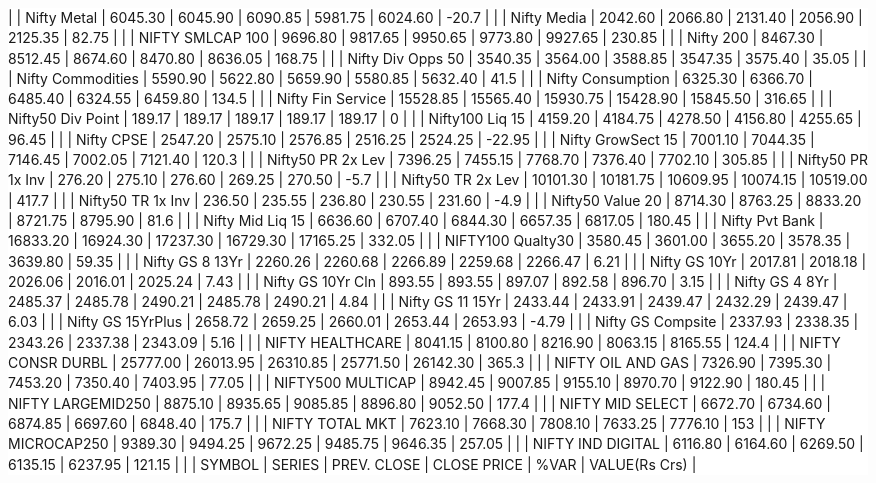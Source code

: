 |  | Nifty Metal | 6045.30 | 6045.90 | 6090.85 | 5981.75 | 6024.60 | -20.7 |
|  | Nifty Media | 2042.60 | 2066.80 | 2131.40 | 2056.90 | 2125.35 | 82.75 |
|  | NIFTY SMLCAP 100 | 9696.80 | 9817.65 | 9950.65 | 9773.80 | 9927.65 | 230.85 |
|  | Nifty 200 | 8467.30 | 8512.45 | 8674.60 | 8470.80 | 8636.05 | 168.75 |
|  | Nifty Div Opps 50 | 3540.35 | 3564.00 | 3588.85 | 3547.35 | 3575.40 | 35.05 |
|  | Nifty Commodities | 5590.90 | 5622.80 | 5659.90 | 5580.85 | 5632.40 | 41.5 |
|  | Nifty Consumption | 6325.30 | 6366.70 | 6485.40 | 6324.55 | 6459.80 | 134.5 |
|  | Nifty Fin Service | 15528.85 | 15565.40 | 15930.75 | 15428.90 | 15845.50 | 316.65 |
|  | Nifty50 Div Point | 189.17 | 189.17 | 189.17 | 189.17 | 189.17 | 0 |
|  | Nifty100 Liq 15 | 4159.20 | 4184.75 | 4278.50 | 4156.80 | 4255.65 | 96.45 |
|  | Nifty CPSE | 2547.20 | 2575.10 | 2576.85 | 2516.25 | 2524.25 | -22.95 |
|  | Nifty GrowSect 15 | 7001.10 | 7044.35 | 7146.45 | 7002.05 | 7121.40 | 120.3 |
|  | Nifty50 PR 2x Lev | 7396.25 | 7455.15 | 7768.70 | 7376.40 | 7702.10 | 305.85 |
|  | Nifty50 PR 1x Inv | 276.20 | 275.10 | 276.60 | 269.25 | 270.50 | -5.7 |
|  | Nifty50 TR 2x Lev | 10101.30 | 10181.75 | 10609.95 | 10074.15 | 10519.00 | 417.7 |
|  | Nifty50 TR 1x Inv | 236.50 | 235.55 | 236.80 | 230.55 | 231.60 | -4.9 |
|  | Nifty50 Value 20 | 8714.30 | 8763.25 | 8833.20 | 8721.75 | 8795.90 | 81.6 |
|  | Nifty Mid Liq 15 | 6636.60 | 6707.40 | 6844.30 | 6657.35 | 6817.05 | 180.45 |
|  | Nifty Pvt Bank | 16833.20 | 16924.30 | 17237.30 | 16729.30 | 17165.25 | 332.05 |
|  | NIFTY100 Qualty30 | 3580.45 | 3601.00 | 3655.20 | 3578.35 | 3639.80 | 59.35 |
|  | Nifty GS 8 13Yr | 2260.26 | 2260.68 | 2266.89 | 2259.68 | 2266.47 | 6.21 |
|  | Nifty GS 10Yr | 2017.81 | 2018.18 | 2026.06 | 2016.01 | 2025.24 | 7.43 |
|  | Nifty GS 10Yr Cln | 893.55 | 893.55 | 897.07 | 892.58 | 896.70 | 3.15 |
|  | Nifty GS 4 8Yr | 2485.37 | 2485.78 | 2490.21 | 2485.78 | 2490.21 | 4.84 |
|  | Nifty GS 11 15Yr | 2433.44 | 2433.91 | 2439.47 | 2432.29 | 2439.47 | 6.03 |
|  | Nifty GS 15YrPlus | 2658.72 | 2659.25 | 2660.01 | 2653.44 | 2653.93 | -4.79 |
|  | Nifty GS Compsite | 2337.93 | 2338.35 | 2343.26 | 2337.38 | 2343.09 | 5.16 |
|  | NIFTY HEALTHCARE | 8041.15 | 8100.80 | 8216.90 | 8063.15 | 8165.55 | 124.4 |
|  | NIFTY CONSR DURBL | 25777.00 | 26013.95 | 26310.85 | 25771.50 | 26142.30 | 365.3 |
|  | NIFTY OIL AND GAS | 7326.90 | 7395.30 | 7453.20 | 7350.40 | 7403.95 | 77.05 |
|  | NIFTY500 MULTICAP | 8942.45 | 9007.85 | 9155.10 | 8970.70 | 9122.90 | 180.45 |
|  | NIFTY LARGEMID250 | 8875.10 | 8935.65 | 9085.85 | 8896.80 | 9052.50 | 177.4 |
|  | NIFTY MID SELECT | 6672.70 | 6734.60 | 6874.85 | 6697.60 | 6848.40 | 175.7 |
|  | NIFTY TOTAL MKT | 7623.10 | 7668.30 | 7808.10 | 7633.25 | 7776.10 | 153 |
|  | NIFTY MICROCAP250 | 9389.30 | 9494.25 | 9672.25 | 9485.75 | 9646.35 | 257.05 |
|  | NIFTY IND DIGITAL | 6116.80 | 6164.60 | 6269.50 | 6135.15 | 6237.95 | 121.15 |
|  | SYMBOL | SERIES | PREV. CLOSE | CLOSE PRICE | %VAR | VALUE(Rs Crs) |